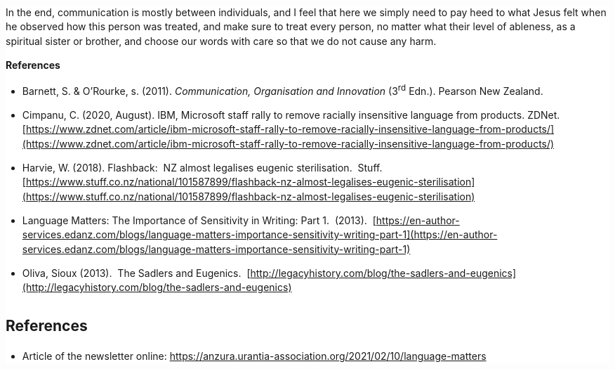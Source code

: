 In the end, communication is mostly between individuals, and I feel that here we simply need to pay heed to what Jesus felt when he observed how this person was treated, and make sure to treat every person, no matter what their level of ableness, as a spiritual sister or brother, and choose our words with care so that we do not cause any harm.

**References**

- Barnett, S. & O’Rourke, s. (2011). _Communication, Organisation and Innovation_ (3<sup>rd</sup> Edn.). Pearson New Zealand.

- Cimpanu, C. (2020, August). IBM, Microsoft staff rally to remove racially insensitive language from products. ZDNet.  [https://www.zdnet.com/article/ibm-microsoft-staff-rally-to-remove-racially-insensitive-language-from-products/](https://www.zdnet.com/article/ibm-microsoft-staff-rally-to-remove-racially-insensitive-language-from-products/)

- Harvie, W. (2018). Flashback:  NZ almost legalises eugenic sterilisation.  Stuff.  [https://www.stuff.co.nz/national/101587899/flashback-nz-almost-legalises-eugenic-sterilisation](https://www.stuff.co.nz/national/101587899/flashback-nz-almost-legalises-eugenic-sterilisation)

- Language Matters: The Importance of Sensitivity in Writing: Part 1.  (2013).  [https://en-author-services.edanz.com/blogs/language-matters-importance-sensitivity-writing-part-1](https://en-author-services.edanz.com/blogs/language-matters-importance-sensitivity-writing-part-1)

- Oliva, Sioux (2013).  The Sadlers and Eugenics.  [http://legacyhistory.com/blog/the-sadlers-and-eugenics](http://legacyhistory.com/blog/the-sadlers-and-eugenics)

## References

- Article of the newsletter online: https://anzura.urantia-association.org/2021/02/10/language-matters